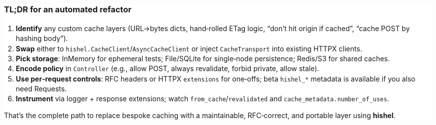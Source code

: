 
### TL;DR for an automated refactor

1. **Identify** any custom cache layers (URL→bytes dicts, hand‑rolled ETag logic, “don’t hit origin if cached”, “cache POST by hashing body”).
2. **Swap** either to `hishel.CacheClient`/`AsyncCacheClient` or inject `CacheTransport` into existing HTTPX clients.
3. **Pick storage**: InMemory for ephemeral tests; File/SQLite for single‑node persistence; Redis/S3 for shared caches.
4. **Encode policy** in `Controller` (e.g., allow POST, always revalidate, forbid private, allow stale).
5. **Use per‑request controls**: RFC headers or HTTPX `extensions` for one‑offs; beta `hishel_*` metadata is available if you also need Requests.
6. **Instrument** via logger + response extensions; watch `from_cache`/`revalidated` and `cache_metadata.number_of_uses`.

That’s the complete path to replace bespoke caching with a maintainable, RFC‑correct, and portable layer using **hishel**.

[1]: https://pypi.org/project/hishel/ "hishel · PyPI"
[2]: https://www.python-httpx.org/third_party_packages/?utm_source=chatgpt.com "Third Party Packages"
[3]: https://www.rfc-editor.org/rfc/rfc9111.html?utm_source=chatgpt.com "RFC 9111: HTTP Caching"
[4]: https://hishel.com/0.1.5/beta/specification/ "Specification - Hishel"
[5]: https://hishel.com/0.1.5/advanced/http_headers/ "HTTP Headers - Hishel"
[6]: https://hishel.com/0.1.5/userguide/ "User Guide - Hishel"
[7]: https://hishel.com/0.1.5/advanced/storages/ "Storages - Hishel"
[8]: https://hishel.com/0.1.5/advanced/serializers/ "Serializers - Hishel"
[9]: https://hishel.com/0.1.5/advanced/controllers/ "Controllers - Hishel"
[10]: https://hishel.com/0.1.5/advanced/extensions/ "Extensions - Hishel"
[11]: https://hishel.com/0.1.5/beta/metadata/ "Metadata - Hishel"
[12]: https://hishel.com/0.1.5/advanced/logging/ "Logging - Hishel"
[13]: https://hishel.com/0.1.5/beta/integrations/requests/ "Requests - Hishel"
[14]: https://github.com/karpetrosyan/hishel "GitHub - karpetrosyan/hishel: Elegant HTTP Caching for Python"
[15]: https://hishel.com/0.1.5/examples/github/ "GitHub - Hishel"
[16]: https://hishel.com/0.1.5/beta/integrations/httpx/ "Httpx - Hishel"
[17]: https://hishel.com/0.1.5/ "Hishel"
[18]: https://www.python-httpx.org/advanced/transports/?utm_source=chatgpt.com "Transports"
